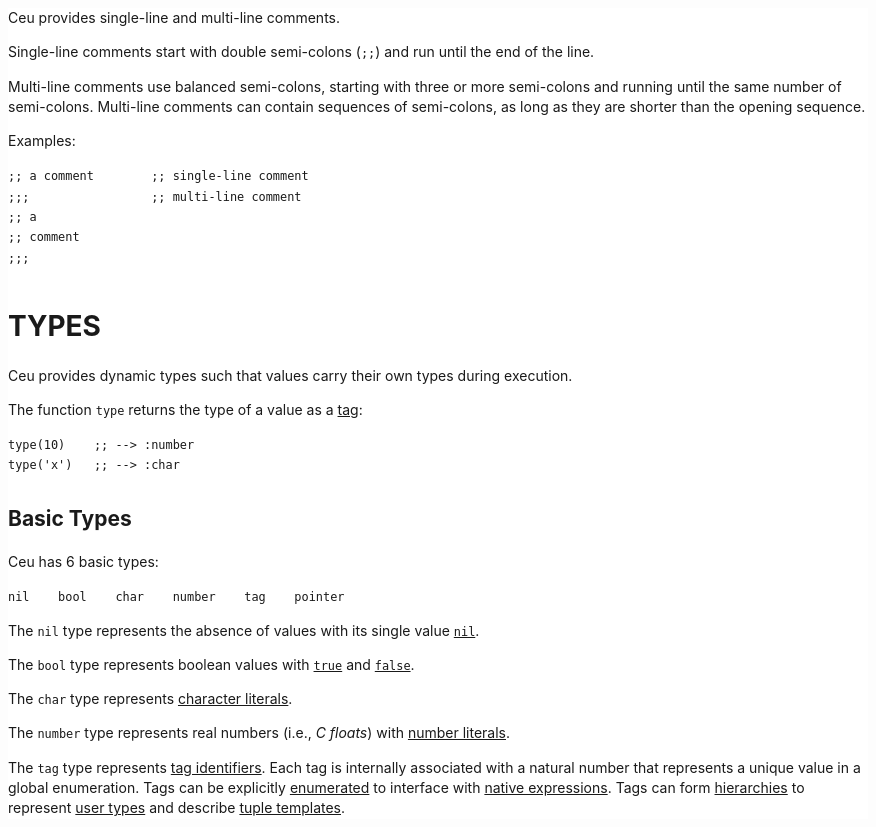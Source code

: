 Ceu provides single-line and multi-line comments.

Single-line comments start with double semi-colons (`;;`) and run until the end
of the line.

Multi-line comments use balanced semi-colons, starting with three or more
semi-colons and running until the same number of semi-colons.
Multi-line comments can contain sequences of semi-colons, as long as they are
shorter than the opening sequence.

Examples:

```
;; a comment        ;; single-line comment
;;;                 ;; multi-line comment
;; a
;; comment
;;;
```

# TYPES

Ceu provides dynamic types such that values carry their own types during
execution.

The function `type` returns the type of a value as a [tag](#basic-types):

```
type(10)    ;; --> :number
type('x')   ;; --> :char
```

## Basic Types

Ceu has 6 basic types:

```
nil    bool    char    number    tag    pointer
```

The `nil` type represents the absence of values with its single value
[`nil`](#literals).

The `bool` type represents boolean values with [`true`](#literals) and
[`false`](#literals).

The `char` type represents [character literals](#literals).

The `number` type represents real numbers (i.e., *C floats*) with
[number literals](#literals).

The `tag` type represents [tag identifiers](#literals).
Each tag is internally associated with a natural number that represents a
unique value in a global enumeration.
Tags can be explicitly [enumerated](#tag-enumerations-and-tuple-templates) to
interface with [native expressions](#literals).
Tags can form [hierarchies](#hierarchical-tags) to represent
[user types](#user-types) and describe
[tuple templates](#tag-enumerations-and-tuple-templates).
